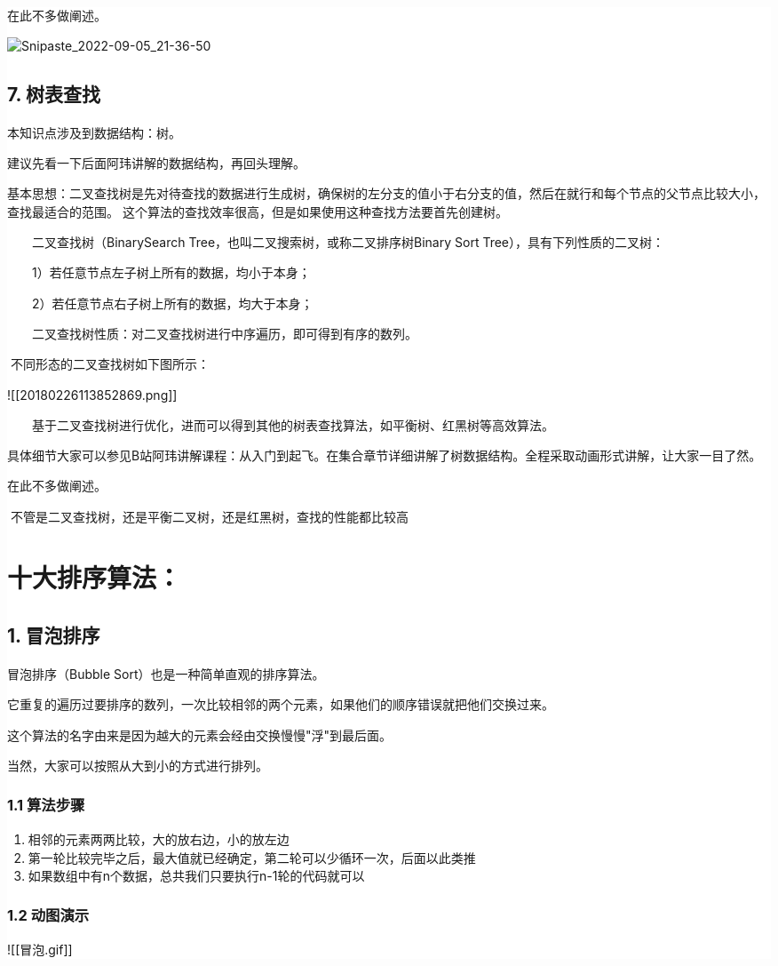 在此不多做阐述。

 ![Snipaste_2022-09-05_21-36-50](F:/JavaSE%E6%9C%80%E6%96%B0%E7%89%88/day21-API%EF%BC%88%E7%AE%97%E6%B3%95%EF%BC%8Clambda%EF%BC%8C%E7%BB%83%E4%B9%A0%EF%BC%89/%E7%AC%94%E8%AE%B0/img/Snipaste_2022-09-05_21-36-50.png)

## 7. 树表查找 

本知识点涉及到数据结构：树。

建议先看一下后面阿玮讲解的数据结构，再回头理解。

基本思想：二叉查找树是先对待查找的数据进行生成树，确保树的左分支的值小于右分支的值，然后在就行和每个节点的父节点比较大小，查找最适合的范围。 这个算法的查找效率很高，但是如果使用这种查找方法要首先创建树。 

　　二叉查找树（BinarySearch Tree，也叫二叉搜索树，或称二叉排序树Binary Sort Tree），具有下列性质的二叉树：

　　1）若任意节点左子树上所有的数据，均小于本身；

　　2）若任意节点右子树上所有的数据，均大于本身；

　　二叉查找树性质：对二叉查找树进行中序遍历，即可得到有序的数列。

​        不同形态的二叉查找树如下图所示：

  ![[20180226113852869.png]]



　　基于二叉查找树进行优化，进而可以得到其他的树表查找算法，如平衡树、红黑树等高效算法。

具体细节大家可以参见B站阿玮讲解课程：从入门到起飞。在集合章节详细讲解了树数据结构。全程采取动画形式讲解，让大家一目了然。

在此不多做阐述。

​	不管是二叉查找树，还是平衡二叉树，还是红黑树，查找的性能都比较高



# 十大排序算法：

## 1. 冒泡排序

冒泡排序（Bubble Sort）也是一种简单直观的排序算法。

它重复的遍历过要排序的数列，一次比较相邻的两个元素，如果他们的顺序错误就把他们交换过来。

这个算法的名字由来是因为越大的元素会经由交换慢慢"浮"到最后面。

当然，大家可以按照从大到小的方式进行排列。

### 1.1 算法步骤

1. 相邻的元素两两比较，大的放右边，小的放左边
2. 第一轮比较完毕之后，最大值就已经确定，第二轮可以少循环一次，后面以此类推
3. 如果数组中有n个数据，总共我们只要执行n-1轮的代码就可以

### 1.2 动图演示

![[冒泡.gif]]
